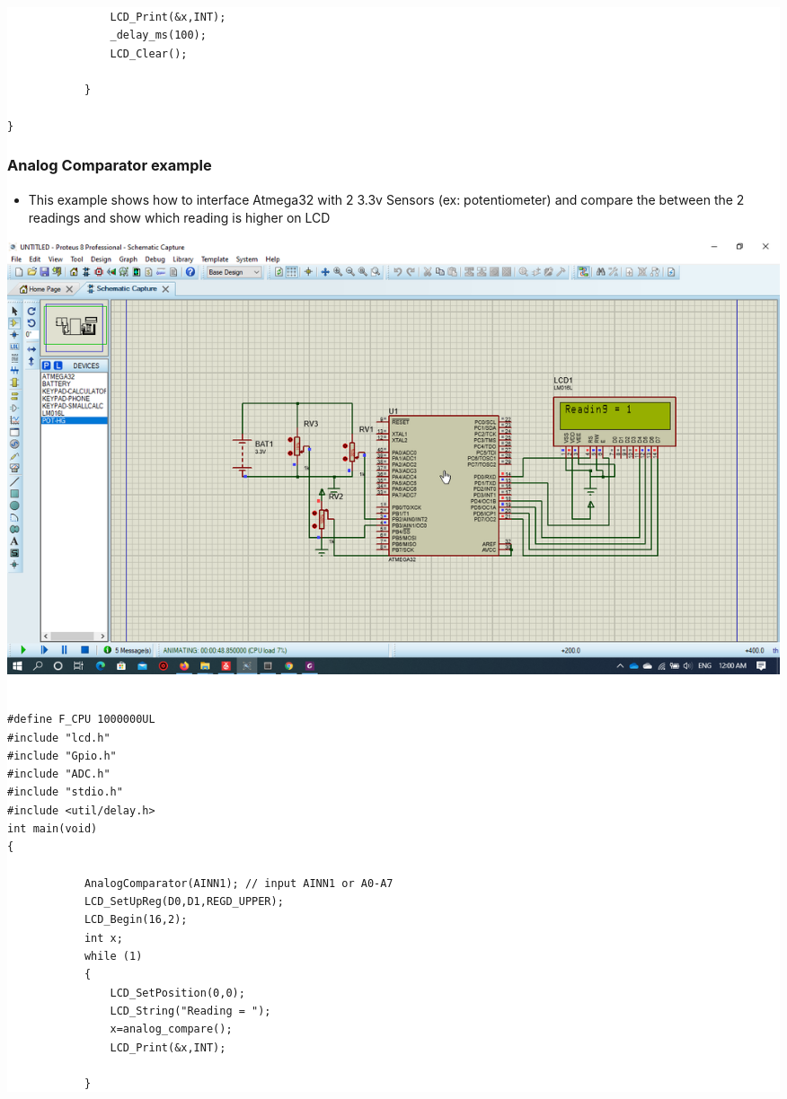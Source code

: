 ```
				LCD_Print(&x,INT);
				_delay_ms(100);
			    LCD_Clear();
				
			}

}

```

### Analog Comparator example

* This example shows how to interface Atmega32 with 2 3.3v Sensors (ex: potentiometer) and compare the between the 2 readings and show which reading is higher on LCD    

<img src="./PDS_AtcTGPcNH4.png" width="1080" /> 

```

#define F_CPU 1000000UL
#include "lcd.h"
#include "Gpio.h"
#include "ADC.h"
#include "stdio.h"
#include <util/delay.h>
int main(void)
{			
	    
            AnalogComparator(AINN1); // input AINN1 or A0-A7
			LCD_SetUpReg(D0,D1,REGD_UPPER);
			LCD_Begin(16,2);
			int x;
			while (1)
			{
				LCD_SetPosition(0,0);
			    LCD_String("Reading = ");
				x=analog_compare();
				LCD_Print(&x,INT);
								
			}
```